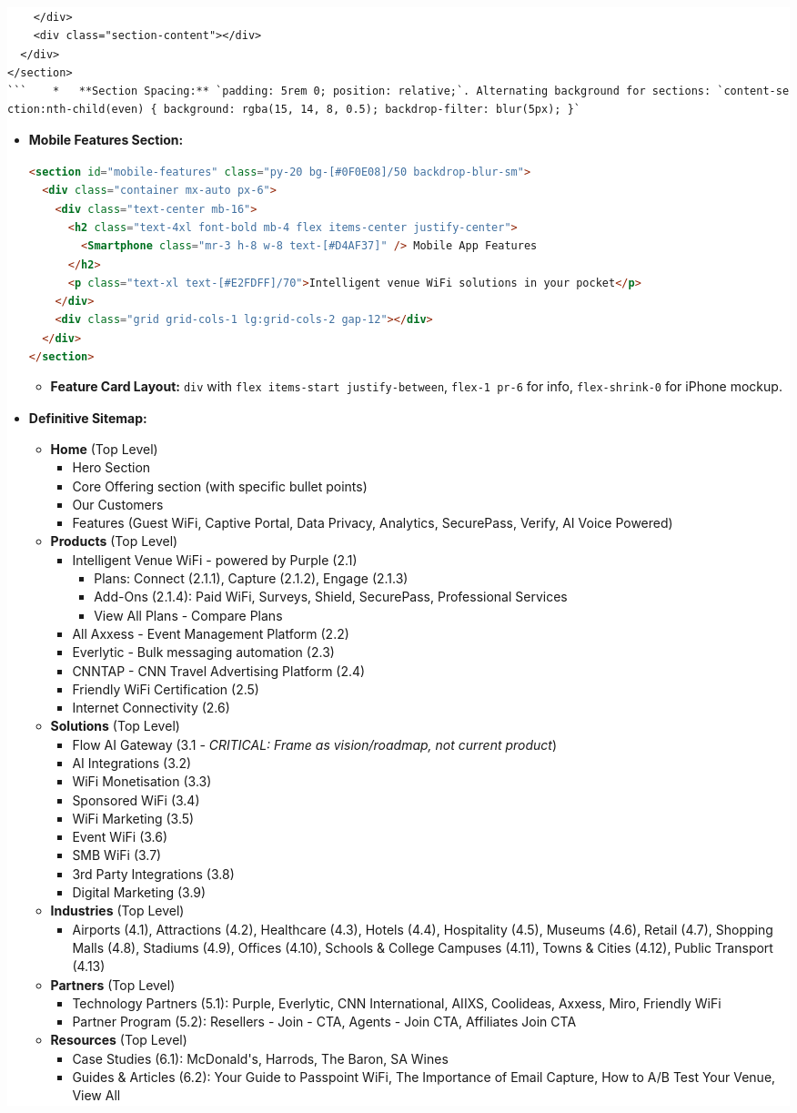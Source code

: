         </div>
        <div class="section-content"></div>
      </div>
    </section>
    ```    *   **Section Spacing:** `padding: 5rem 0; position: relative;`. Alternating background for sections: `content-section:nth-child(even) { background: rgba(15, 14, 8, 0.5); backdrop-filter: blur(5px); }`
*   **Mobile Features Section:**
    ```html
    <section id="mobile-features" class="py-20 bg-[#0F0E08]/50 backdrop-blur-sm">
      <div class="container mx-auto px-6">
        <div class="text-center mb-16">
          <h2 class="text-4xl font-bold mb-4 flex items-center justify-center">
            <Smartphone class="mr-3 h-8 w-8 text-[#D4AF37]" /> Mobile App Features
          </h2>
          <p class="text-xl text-[#E2FDFF]/70">Intelligent venue WiFi solutions in your pocket</p>
        </div>
        <div class="grid grid-cols-1 lg:grid-cols-2 gap-12"></div>
      </div>
    </section>
    ```
    *   **Feature Card Layout:** `div` with `flex items-start justify-between`, `flex-1 pr-6` for info, `flex-shrink-0` for iPhone mockup.

*   **Definitive Sitemap:**
    *   **Home** (Top Level)
        *   Hero Section
        *   Core Offering section (with specific bullet points)
        *   Our Customers
        *   Features (Guest WiFi, Captive Portal, Data Privacy, Analytics, SecurePass, Verify, AI Voice Powered)
    *   **Products** (Top Level)
        *   Intelligent Venue WiFi - powered by Purple (2.1)
            *   Plans: Connect (2.1.1), Capture (2.1.2), Engage (2.1.3)
            *   Add-Ons (2.1.4): Paid WiFi, Surveys, Shield, SecurePass, Professional Services
            *   View All Plans - Compare Plans
        *   All Axxess - Event Management Platform (2.2)
        *   Everlytic - Bulk messaging automation (2.3)
        *   CNNTAP - CNN Travel Advertising Platform (2.4)
        *   Friendly WiFi Certification (2.5)
        *   Internet Connectivity (2.6)
    *   **Solutions** (Top Level)
        *   Flow AI Gateway (3.1 - *CRITICAL: Frame as vision/roadmap, not current product*)
        *   AI Integrations (3.2)
        *   WiFi Monetisation (3.3)
        *   Sponsored WiFi (3.4)
        *   WiFi Marketing (3.5)
        *   Event WiFi (3.6)
        *   SMB WiFi (3.7)
        *   3rd Party Integrations (3.8)
        *   Digital Marketing (3.9)
    *   **Industries** (Top Level)
        *   Airports (4.1), Attractions (4.2), Healthcare (4.3), Hotels (4.4), Hospitality (4.5), Museums (4.6), Retail (4.7), Shopping Malls (4.8), Stadiums (4.9), Offices (4.10), Schools & College Campuses (4.11), Towns & Cities (4.12), Public Transport (4.13)
    *   **Partners** (Top Level)
        *   Technology Partners (5.1): Purple, Everlytic, CNN International, AIIXS, Coolideas, Axxess, Miro, Friendly WiFi
        *   Partner Program (5.2): Resellers - Join - CTA, Agents - Join CTA, Affiliates Join CTA
    *   **Resources** (Top Level)
        *   Case Studies (6.1): McDonald's, Harrods, The Baron, SA Wines
        *   Guides & Articles (6.2): Your Guide to Passpoint WiFi, The Importance of Email Capture, How to A/B Test Your Venue, View All